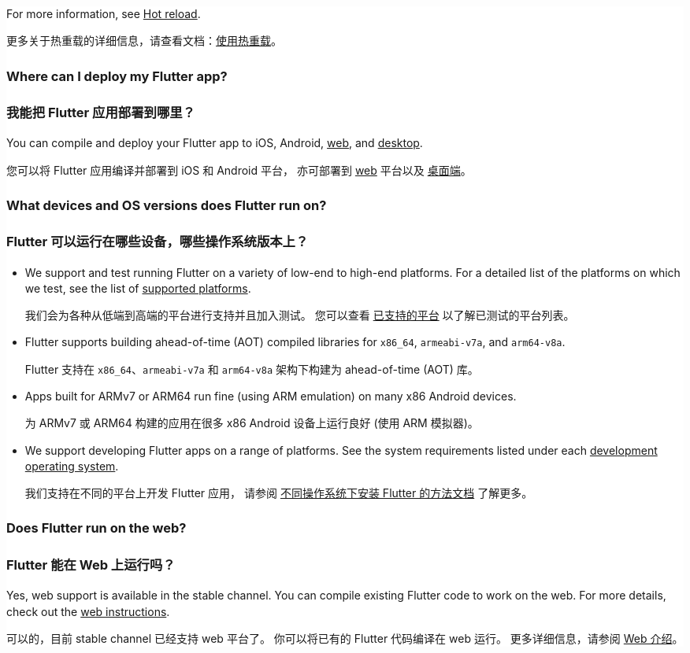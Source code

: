 For more information, see [Hot reload][].

更多关于热重载的详细信息，请查看文档：[使用热重载][Hot reload]。

### Where can I deploy my Flutter app?

### 我能把 Flutter 应用部署到哪里？

You can compile and deploy your Flutter app to iOS, Android,
[web][], and [desktop][].

您可以将 Flutter 应用编译并部署到 iOS 和 Android 平台，
亦可部署到 [web][] 平台以及 [桌面端][desktop]。

### What devices and OS versions does Flutter run on?

### Flutter 可以运行在哪些设备，哪些操作系统版本上？

* We support and test running Flutter on a variety
  of low-end to high-end platforms.  For a detailed list
  of the platforms on which we test, see 
  the list of [supported platforms][].

  我们会为各种从低端到高端的平台进行支持并且加入测试。
  您可以查看 [已支持的平台][supported platforms] 以了解已测试的平台列表。

* Flutter supports building ahead-of-time (AOT) compiled libraries
  for `x86_64`, `armeabi-v7a`, and `arm64-v8a`.

  Flutter 支持在 `x86_64`、`armeabi-v7a` 和 `arm64-v8a`
  架构下构建为 ahead-of-time (AOT) 库。

* Apps built for ARMv7 or ARM64 run fine (using ARM emulation)
  on many x86 Android devices.

  为 ARMv7 或 ARM64 构建的应用在很多
  x86 Android 设备上运行良好 (使用 ARM 模拟器)。

* We support developing Flutter apps on a range of platforms.
  See the system requirements listed under each
  [development operating system][install].

  我们支持在不同的平台上开发 Flutter 应用，
  请参阅 [不同操作系统下安装 Flutter 的方法文档][install] 了解更多。

### Does Flutter run on the web?

### Flutter 能在 Web 上运行吗？

Yes, web support is available in the stable channel.
You can compile existing Flutter code to work on the web.
For more details, check out the [web instructions][].

可以的，目前 stable channel 已经支持 web 平台了。
你可以将已有的 Flutter 代码编译在 web 运行。
更多详细信息，请参阅 [Web 介绍][web instructions]。


[Web FAQ]: {{site.url}}/platform-integration/web/faq
[Performance FAQ]: {{site.url}}/perf/faq
[deprecated bitcode in Xcode 14]: {{site.apple-dev}}/documentation/xcode-release-notes/xcode-14-release-notes
[`AboutListTile`]: {{site.api}}/flutter/material/AboutListTile-class.html
[accessibility documentation]: {{site.url}}/accessibility-and-localization/accessibility
[add-to-app]: {{site.url}}/add-to-app
[ads]: {{site.main-url}}/monetization
[Android]: #run-android
[Android Studio]: {{site.android-dev}}/studio
[Android Studio instructions]: {{site.android-dev}}/studio/build/apk-analyzer
[Android Studio/IntelliJ]: {{site.url}}/tools/android-studio
[`AnimatedDefaultTextStyle`]: {{site.api}}/flutter/widgets/AnimatedDefaultTextStyle-class.html
[`AnimatedPhysicalModel`]: {{site.api}}/flutter/widgets/AnimatedPhysicalModel-class.html
[apkanalyzer]: {{site.android-dev}}/studio/command-line/apkanalyzer
[architecture diagram]: https://docs.google.com/presentation/d/1cw7A4HbvM_Abv320rVgPVGiUP2msVs7tfGbkgdrTy0I/edit#slide=id.gbb3c3233b_0_162
[architectural overview]: {{site.url}}/resources/architectural-overview
[`BasicMessageChannel`]: {{site.api}}/flutter/services/BasicMessageChannel-class.html
[built into Android Studio]: {{site.android-dev}}/studio/build/apk-analyzer
[catalog of Flutter's widgets]: {{site.url}}/ui/widgets
[`Center`]: {{site.api}}/flutter/widgets/Center-class.html
[`Chip`]: {{site.api}}/flutter/material/Chip-class.html
[`color`]: {{site.api}}/flutter/widgets/Icon/color.html
[Community]: {{site.main-url}}/community
[`ConstrainedBox`]: {{site.api}}/flutter/widgets/ConstrainedBox-class.html
[contribute to Flutter]: {{site.repo.flutter}}/blob/master/CONTRIBUTING.md
[Contributing Guide]: {{site.repo.flutter}}/blob/master/CONTRIBUTING.md
[CodePen]: https://codepen.io/topic/flutter
[Dart]: {{site.dart-site}}/
[Dart DevTools]: {{site.url}}/tools/devtools
[Debugging with Flutter]: {{site.url}}/testing/debugging
[desktop]: {{site.url}}/platform-integration/desktop
[detailed discussion on the API docs for `State.build`]: {{site.api}}/flutter/widgets/State/build.html
[Discord]: https://discord.gg/N7Yshp4
[`Divider`]: {{site.api}}/flutter/material/Divider-class.html
[`Drawer`]: {{site.api}}/flutter/material/Drawer-class.html
[easy starter issues]: {{site.repo.flutter}}/issues?q=is%3Aopen+is%3Aissue+label%3A%22easy+fix%22
[editing Dart]: {{site.dart-site}}/tools
[editor configuration]: {{site.url}}/get-started/editor
[example of using isolates with Flutter]: {{site.repo.flutter}}/blob/master/examples/layers/services/isolate.dart
[example project]: {{site.repo.flutter}}/tree/main/examples/platform_channel
[Executing Dart in the Background with Flutter Plugins and Geofencing]: {{site.flutter-medium}}/executing-dart-in-the-background-with-flutter-plugins-and-geofencing-2b3e40a1a124
[Flutter DevTools]: {{site.url}}/tools/devtools/overview
[`TextButton`]: {{site.api}}/flutter/material/TextButton-class.html
[Flutter 1.0]: {{site.google-blog}}/2018/12/flutter-10-googles-portable-ui-toolkit.html
[Flutter 2]: {{site.google-blog}}/2021/03/announcing-flutter-2.html
[flutter_view]: {{site.repo.flutter}}/tree/main/examples/flutter_view
[`Future`]: {{site.api}}/flutter/dart-async/Future-class.html
[Get $75 app advertising credit when you spend $25.]: https://ads.google.com/lp/appcampaigns/#?modal_active=none&subid=ww-ww-et-aw-a-flutter1!o3
[gesture system]: {{site.url}}/ui/advanced/gestures
[`GestureDetector`]: {{site.api}}/flutter/widgets/GestureDetector-class.html
[get_it]: {{site.pub}}/packages/get_it
[GitHub]: {{site.repo.flutter}}
[`GlobalKey`]: {{site.api}}/flutter/widgets/GlobalKey-class.html
[guidelines]: {{site.apple-dev}}/app-store/review/guidelines/
[Hamilton for Android]: https://play.google.com/store/apps/details?id=com.hamilton.app
[Hamilton for iOS]: https://itunes.apple.com/us/app/hamilton-the-official-app/id1255231054?mt=8
[hot reload]: #hot-reload
[Hot reload]: {{site.url}}/tools/hot-reload
[`icon`]: {{site.api}}/flutter/widgets/Icon/icon.html
[`Icon`]: {{site.api}}/flutter/widgets/Icon-class.html
[`IconTheme`]: {{site.api}}/flutter/widgets/IconTheme-class.html
[injectable]: {{site.pub}}/packages/injectable
[`InkWell`]: {{site.api}}/flutter/material/InkWell-class.html
[iOS]: #run-ios
[iOS App Store Specific Considerations]: {{site.apple-dev}}/library/archive/qa/qa1795/_index.html#//apple_ref/doc/uid/DTS40014195-CH1-APP_STORE_CONSIDERATIONS
[iOS instructions]: {{site.url}}/deployment/ios
[install]: {{site.url}}/get-started/install
[IntelliJ IDEA]: https://www.jetbrains.com/idea/
[internationalization tutorial]: {{site.url}}/accessibility-and-localization/internationalization
[is easy]: {{site.url}}/packages-and-plugins/using-packages
[issue #9253]: {{site.repo.flutter}}/issues/9253
[issue #14821]: {{site.repo.flutter}}/issues/14821
[issue tracker]: {{site.repo.flutter}}/issues
[issues related to running Flutter on Chromebooks]: {{site.repo.flutter}}/labels/platform-arc
[`Iterable`]: {{site.api}}/flutter/dart-core/Iterable-class.html
[JSON tutorial]: {{site.url}}/data-and-backend/json
[kiwi]: {{site.pub}}/packages/kiwi
[license file]: https://raw.githubusercontent.com/flutter/engine/master/sky/packages/sky_engine/LICENSE
[`LicenseRegistry`]: {{site.api}}/flutter/foundation/LicenseRegistry-class.html
[`List`]: {{site.api}}/flutter/dart-core/List-class.html
[`Listenable`]: {{site.api}}/flutter/foundation/Listenable-class.html
[`Map`]: {{site.api}}/flutter/dart-core/Map-class.html
[`Material`]: {{site.api}}/flutter/material/Material-class.html
[`MaterialButton`]: {{site.api}}/flutter/material/MaterialButton-class.html
[MDC-103 Flutter: Material Theming]: {{site.codelabs}}/codelabs/mdc-103-flutter/index.html?index=..%2F..index#0
[Measuring your app's size]: {{site.url}}/perf/app-size
[minimal Flutter app]: {{site.repo.flutter}}/tree/75228a59dacc24f617272f7759677e242bbf74ec/examples/hello_world
[`NotificationListener`]: {{site.api}}/flutter/widgets/NotificationListener-class.html
[one of the top design ideas of the decade]: https://www.fastcompany.com/90442092/the-14-most-important-design-ideas-of-the-decade-according-to-the-experts
[only one license]: {{site.repo.flutter}}/blob/master/LICENSE
[package ecosystem]: {{site.pub}}/flutter
[`Padding`]: {{site.api}}/flutter/widgets/Padding-class.html
[platform and third-party APIs]: {{site.url}}/platform-integration/platform-channels
[platform channels]: {{site.url}}/platform-integration/platform-channels
[platform_view]: {{site.repo.flutter}}/tree/main/examples/platform_view
[popped]: {{site.api}}/flutter/widgets/Navigator/pop.html
[pub.dev]: {{site.pub}}
[QA1795]: {{site.apple-dev}}/library/archive/qa/qa1795/_index.html
[ready-made packages]: {{site.pub}}/flutter/
[`Rect`]: {{site.api}}/flutter/dart-ui/Rect-class.html
[Reflectly]: https://apps.apple.com/us/app/reflectly-journal-ai-diary/id1241229134
[release build of your Android app]: {{site.url}}/deployment/android
[release build of your iOS app]: {{site.url}}/deployment/ios
[`RenderObject`]: {{site.api}}/flutter/rendering/RenderObject-class.html
[`RenderBox`]: {{site.api}}/flutter/rendering/RenderBox-class.html
[`Route`]: {{site.api}}/flutter/widgets/Route-class.html
[`ScrollPhysics`]: {{site.api}}/flutter/widgets/ScrollPhysics-class.html
[`Set`]: {{site.api}}/flutter/dart-core/Set-class.html
[`showAboutDialog`]: {{site.api}}/flutter/material/showAboutDialog.html
[`showLicensePage`]: {{site.api}}/flutter/material/showLicensePage.html
[showcase]: {{site.main-url}}/showcase
[{{site.email}}]: mailto:{{site.email}}
[`size`]: {{site.api}}/flutter/widgets/Icon/size.html
[Stack Overflow]: {{site.so}}/tags/flutter
[`State`]: {{site.api}}/flutter/widgets/State-class.html
[`StatelessWidget`]: {{site.api}}/flutter/widgets/StatelessWidget-class.html
[test coverage]: https://coveralls.io/github/flutter/flutter?branch=master
[testing with Flutter]: {{site.url}}/testing
[`TextStyle`]: {{site.api}}/flutter/painting/TextStyle-class.html
[`UserAccountsDrawerHeader`]: {{site.api}}/flutter/material/UserAccountsDrawerHeader-class.html
[VS Code]: https://code.visualstudio.com/
[web]: {{site.url}}/platform-integration/web
[web instructions]: {{site.url}}/platform-integration/web/building
[`Widget`]: {{site.api}}/flutter/widgets/Widget-class.html
[widgets]: {{site.url}}/ui/widgets
[supported platforms]: {{site.url}}/reference/supported-platforms
[riverpod]: {{site.pub}}/packages/riverpod